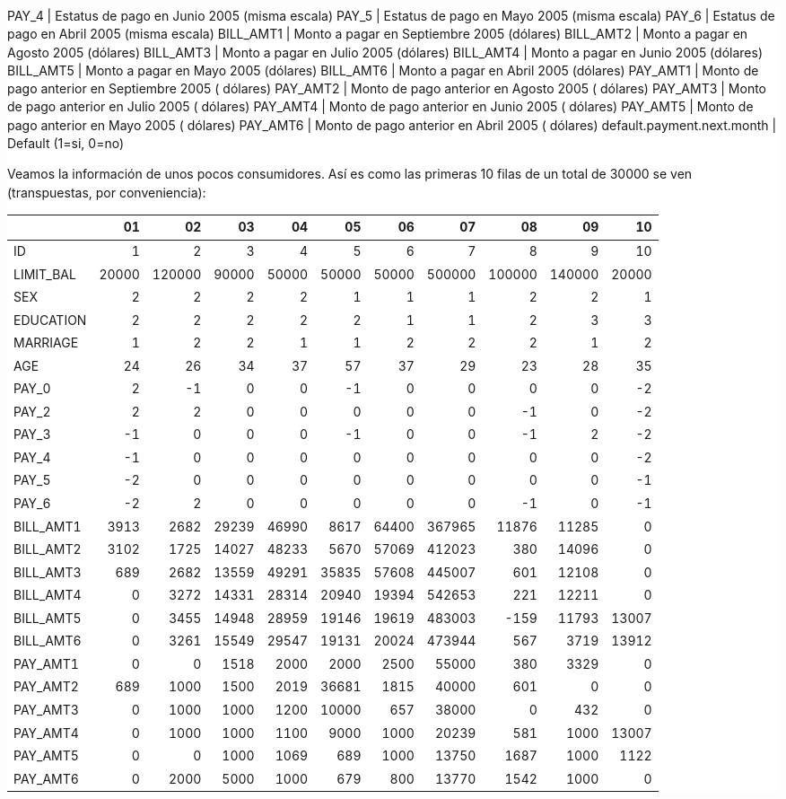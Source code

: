 PAY_4                      | Estatus de pago en Junio 2005 (misma escala)
PAY_5                      | Estatus de pago en Mayo 2005 (misma escala)
PAY_6                      | Estatus de pago en Abril 2005 (misma escala)
BILL_AMT1                  | Monto a pagar en Septiembre 2005 (dólares)
BILL_AMT2                  | Monto a pagar en Agosto 2005 (dólares)
BILL_AMT3                  | Monto a pagar en Julio 2005 (dólares)
BILL_AMT4                  | Monto a pagar en Junio 2005 (dólares)
BILL_AMT5                  | Monto a pagar en Mayo 2005 (dólares)
BILL_AMT6                  | Monto a pagar en Abril 2005 (dólares)
PAY_AMT1                   | Monto de pago anterior en Septiembre 2005 ( dólares)
PAY_AMT2                   | Monto de pago anterior en Agosto 2005 ( dólares)
PAY_AMT3                   | Monto de pago anterior en Julio 2005 ( dólares)
PAY_AMT4                   | Monto de pago anterior en Junio 2005 ( dólares)
PAY_AMT5                   | Monto de pago anterior en Mayo 2005 ( dólares)
PAY_AMT6                   | Monto de pago anterior en Abril 2005 ( dólares)
default.payment.next.month | Default (1=si, 0=no)

Veamos la información de unos pocos consumidores. Así es como las primeras 10 filas de un total de 30000 se ven (transpuestas, por conveniencia):


|          |    01|     02|    03|    04|    05|    06|     07|     08|     09|    10|
|:---------|-----:|------:|-----:|-----:|-----:|-----:|------:|------:|------:|-----:|
|ID        |     1|      2|     3|     4|     5|     6|      7|      8|      9|    10|
|LIMIT_BAL | 20000| 120000| 90000| 50000| 50000| 50000| 500000| 100000| 140000| 20000|
|SEX       |     2|      2|     2|     2|     1|     1|      1|      2|      2|     1|
|EDUCATION |     2|      2|     2|     2|     2|     1|      1|      2|      3|     3|
|MARRIAGE  |     1|      2|     2|     1|     1|     2|      2|      2|      1|     2|
|AGE       |    24|     26|    34|    37|    57|    37|     29|     23|     28|    35|
|PAY_0     |     2|     -1|     0|     0|    -1|     0|      0|      0|      0|    -2|
|PAY_2     |     2|      2|     0|     0|     0|     0|      0|     -1|      0|    -2|
|PAY_3     |    -1|      0|     0|     0|    -1|     0|      0|     -1|      2|    -2|
|PAY_4     |    -1|      0|     0|     0|     0|     0|      0|      0|      0|    -2|
|PAY_5     |    -2|      0|     0|     0|     0|     0|      0|      0|      0|    -1|
|PAY_6     |    -2|      2|     0|     0|     0|     0|      0|     -1|      0|    -1|
|BILL_AMT1 |  3913|   2682| 29239| 46990|  8617| 64400| 367965|  11876|  11285|     0|
|BILL_AMT2 |  3102|   1725| 14027| 48233|  5670| 57069| 412023|    380|  14096|     0|
|BILL_AMT3 |   689|   2682| 13559| 49291| 35835| 57608| 445007|    601|  12108|     0|
|BILL_AMT4 |     0|   3272| 14331| 28314| 20940| 19394| 542653|    221|  12211|     0|
|BILL_AMT5 |     0|   3455| 14948| 28959| 19146| 19619| 483003|   -159|  11793| 13007|
|BILL_AMT6 |     0|   3261| 15549| 29547| 19131| 20024| 473944|    567|   3719| 13912|
|PAY_AMT1  |     0|      0|  1518|  2000|  2000|  2500|  55000|    380|   3329|     0|
|PAY_AMT2  |   689|   1000|  1500|  2019| 36681|  1815|  40000|    601|      0|     0|
|PAY_AMT3  |     0|   1000|  1000|  1200| 10000|   657|  38000|      0|    432|     0|
|PAY_AMT4  |     0|   1000|  1000|  1100|  9000|  1000|  20239|    581|   1000| 13007|
|PAY_AMT5  |     0|      0|  1000|  1069|   689|  1000|  13750|   1687|   1000|  1122|
|PAY_AMT6  |     0|   2000|  5000|  1000|   679|   800|  13770|   1542|   1000|     0|
